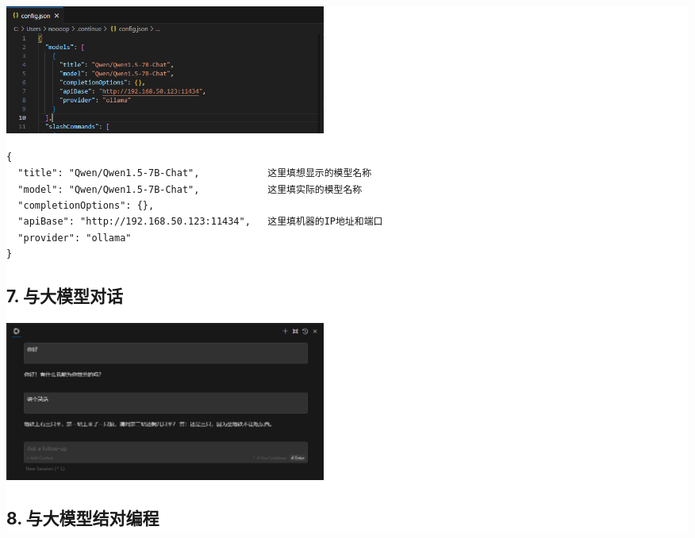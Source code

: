<img src="https://github.com/noooop/zerollama/blob/main/static/continue/setup3.png?raw=true" width="400">

```
{
  "title": "Qwen/Qwen1.5-7B-Chat",            这里填想显示的模型名称
  "model": "Qwen/Qwen1.5-7B-Chat",            这里填实际的模型名称
  "completionOptions": {},                    
  "apiBase": "http://192.168.50.123:11434",   这里填机器的IP地址和端口
  "provider": "ollama"
}
```

## 7. 与大模型对话
<img src="https://github.com/noooop/zerollama/blob/main/static/continue/chat.png?raw=true" width="400">

## 8. 与大模型结对编程